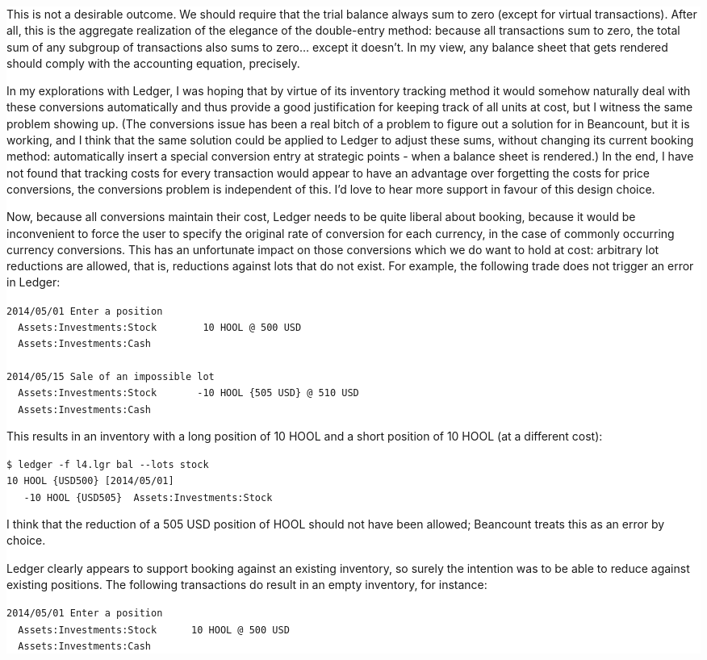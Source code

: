 This is not a desirable outcome. We should require that the trial
balance always sum to zero (except for virtual transactions). After all,
this is the aggregate realization of the elegance of the double-entry
method: because all transactions sum to zero, the total sum of any
subgroup of transactions also sums to zero… except it doesn’t. In my
view, any balance sheet that gets rendered should comply with the
accounting equation, precisely.

In my explorations with Ledger, I was hoping that by virtue of its
inventory tracking method it would somehow naturally deal with these
conversions automatically and thus provide a good justification for
keeping track of all units at cost, but I witness the same problem
showing up. (The conversions issue has been a real bitch of a problem to
figure out a solution for in Beancount, but it is working, and I think
that the same solution could be applied to Ledger to adjust these sums,
without changing its current booking method: automatically insert a
special conversion entry at strategic points - when a balance sheet is
rendered.) In the end, I have not found that tracking costs for every
transaction would appear to have an advantage over forgetting the costs
for price conversions, the conversions problem is independent of this.
I’d love to hear more support in favour of this design choice.

Now, because all conversions maintain their cost, Ledger needs to be
quite liberal about booking, because it would be inconvenient to force
the user to specify the original rate of conversion for each currency,
in the case of commonly occurring currency conversions. This has an
unfortunate impact on those conversions which we do want to hold at
cost: arbitrary lot reductions are allowed, that is, reductions against
lots that do not exist. For example, the following trade does not
trigger an error in Ledger:

    2014/05/01 Enter a position
      Assets:Investments:Stock        10 HOOL @ 500 USD
      Assets:Investments:Cash

    2014/05/15 Sale of an impossible lot
      Assets:Investments:Stock       -10 HOOL {505 USD} @ 510 USD
      Assets:Investments:Cash

This results in an inventory with a long position of 10 HOOL and a short
position of 10 HOOL (at a different cost):

    $ ledger -f l4.lgr bal --lots stock
    10 HOOL {USD500} [2014/05/01]
       -10 HOOL {USD505}  Assets:Investments:Stock

I think that the reduction of a 505 USD position of HOOL should not have
been allowed; Beancount treats this as an error by choice.

Ledger clearly appears to support booking against an existing inventory,
so surely the intention was to be able to reduce against existing
positions. The following transactions do result in an empty inventory,
for instance:

    2014/05/01 Enter a position
      Assets:Investments:Stock      10 HOOL @ 500 USD
      Assets:Investments:Cash
